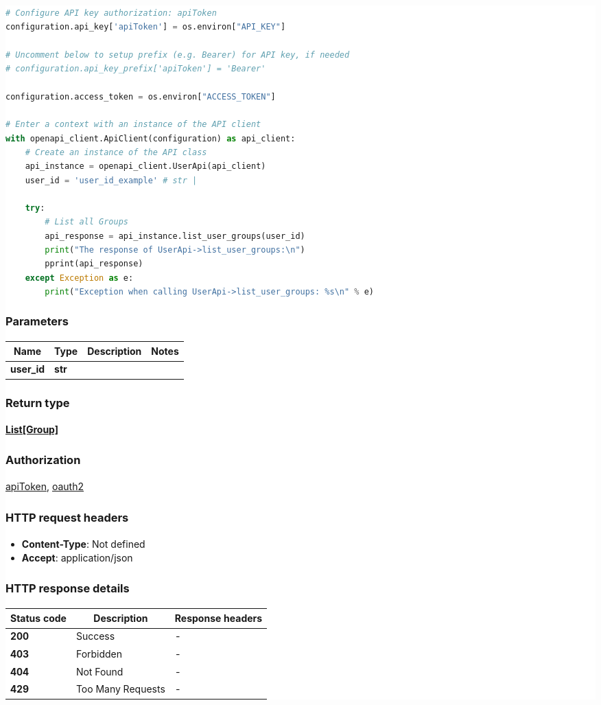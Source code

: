 ```python
# Configure API key authorization: apiToken
configuration.api_key['apiToken'] = os.environ["API_KEY"]

# Uncomment below to setup prefix (e.g. Bearer) for API key, if needed
# configuration.api_key_prefix['apiToken'] = 'Bearer'

configuration.access_token = os.environ["ACCESS_TOKEN"]

# Enter a context with an instance of the API client
with openapi_client.ApiClient(configuration) as api_client:
    # Create an instance of the API class
    api_instance = openapi_client.UserApi(api_client)
    user_id = 'user_id_example' # str | 

    try:
        # List all Groups
        api_response = api_instance.list_user_groups(user_id)
        print("The response of UserApi->list_user_groups:\n")
        pprint(api_response)
    except Exception as e:
        print("Exception when calling UserApi->list_user_groups: %s\n" % e)
```



### Parameters


Name | Type | Description  | Notes
------------- | ------------- | ------------- | -------------
 **user_id** | **str**|  | 

### Return type

[**List[Group]**](Group.md)

### Authorization

[apiToken](../README.md#apiToken), [oauth2](../README.md#oauth2)

### HTTP request headers

 - **Content-Type**: Not defined
 - **Accept**: application/json

### HTTP response details

| Status code | Description | Response headers |
|-------------|-------------|------------------|
**200** | Success |  -  |
**403** | Forbidden |  -  |
**404** | Not Found |  -  |
**429** | Too Many Requests |  -  |
